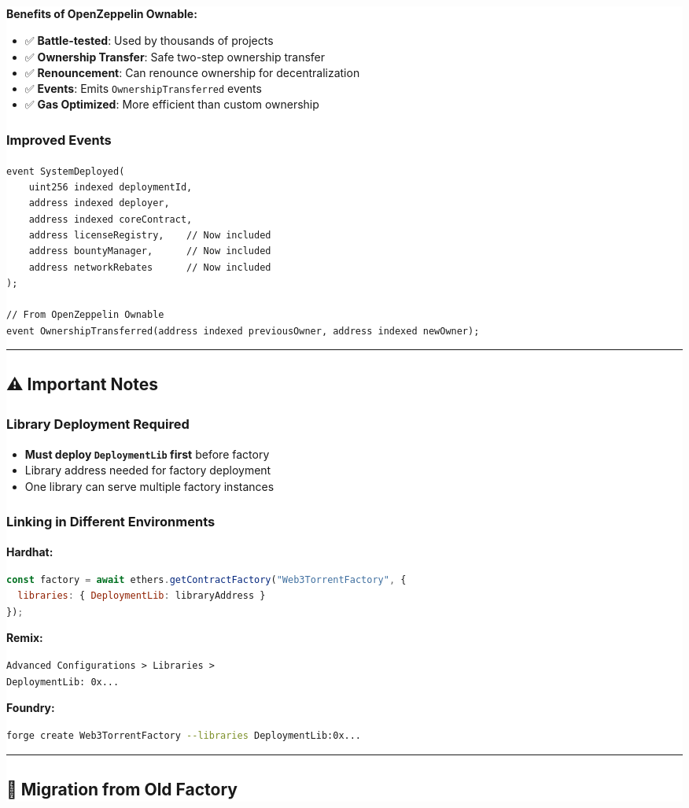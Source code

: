 **Benefits of OpenZeppelin Ownable:**
- ✅ **Battle-tested**: Used by thousands of projects
- ✅ **Ownership Transfer**: Safe two-step ownership transfer
- ✅ **Renouncement**: Can renounce ownership for decentralization
- ✅ **Events**: Emits `OwnershipTransferred` events
- ✅ **Gas Optimized**: More efficient than custom ownership

### **Improved Events**
```solidity
event SystemDeployed(
    uint256 indexed deploymentId,
    address indexed deployer,
    address indexed coreContract,
    address licenseRegistry,    // Now included
    address bountyManager,      // Now included  
    address networkRebates      // Now included
);

// From OpenZeppelin Ownable
event OwnershipTransferred(address indexed previousOwner, address indexed newOwner);
```

---

## ⚠️ **Important Notes**

### **Library Deployment Required**
- **Must deploy `DeploymentLib` first** before factory
- Library address needed for factory deployment
- One library can serve multiple factory instances

### **Linking in Different Environments**

**Hardhat:**
```javascript
const factory = await ethers.getContractFactory("Web3TorrentFactory", {
  libraries: { DeploymentLib: libraryAddress }
});
```

**Remix:**
```
Advanced Configurations > Libraries > 
DeploymentLib: 0x...
```

**Foundry:**
```bash
forge create Web3TorrentFactory --libraries DeploymentLib:0x...
```

---

## 🎯 **Migration from Old Factory**
